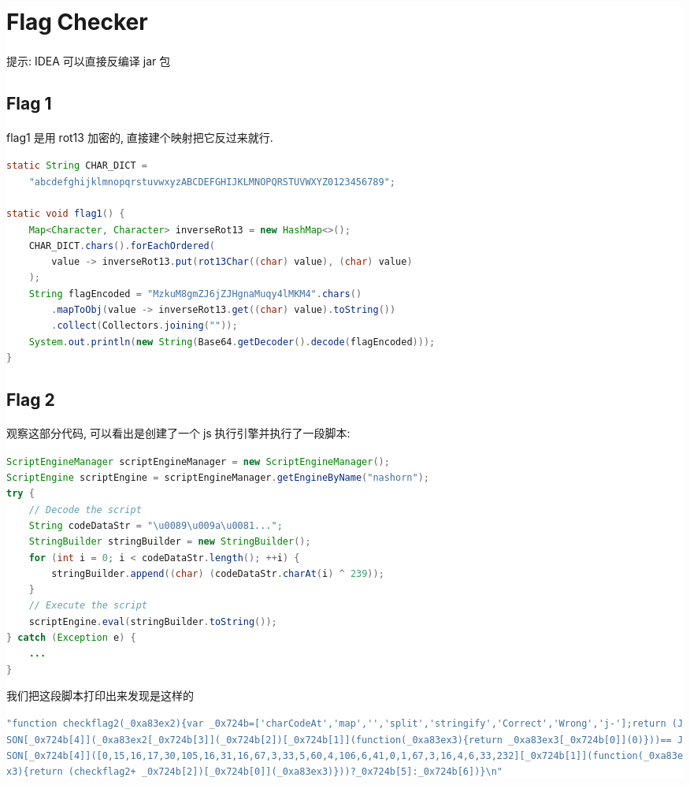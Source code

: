 
# Flag Checker

提示: IDEA 可以直接反编译 jar 包

## Flag 1

flag1 是用 rot13 加密的, 直接建个映射把它反过来就行.

```java
static String CHAR_DICT = 
    "abcdefghijklmnopqrstuvwxyzABCDEFGHIJKLMNOPQRSTUVWXYZ0123456789";

static void flag1() {
    Map<Character, Character> inverseRot13 = new HashMap<>();
    CHAR_DICT.chars().forEachOrdered(
        value -> inverseRot13.put(rot13Char((char) value), (char) value)
    );
    String flagEncoded = "MzkuM8gmZJ6jZJHgnaMuqy4lMKM4".chars()
        .mapToObj(value -> inverseRot13.get((char) value).toString())
        .collect(Collectors.joining(""));
    System.out.println(new String(Base64.getDecoder().decode(flagEncoded)));
}
```

## Flag 2

观察这部分代码, 可以看出是创建了一个 js 执行引擎并执行了一段脚本:

```java
ScriptEngineManager scriptEngineManager = new ScriptEngineManager();
ScriptEngine scriptEngine = scriptEngineManager.getEngineByName("nashorn");
try {
    // Decode the script
    String codeDataStr = "\u0089\u009a\u0081...";
    StringBuilder stringBuilder = new StringBuilder();
    for (int i = 0; i < codeDataStr.length(); ++i) {
        stringBuilder.append((char) (codeDataStr.charAt(i) ^ 239));
    }
    // Execute the script
    scriptEngine.eval(stringBuilder.toString());
} catch (Exception e) { 
    ... 
}
```

我们把这段脚本打印出来发现是这样的

```js
"function checkflag2(_0xa83ex2){var _0x724b=['charCodeAt','map','','split','stringify','Correct','Wrong','j-'];return (JSON[_0x724b[4]](_0xa83ex2[_0x724b[3]](_0x724b[2])[_0x724b[1]](function(_0xa83ex3){return _0xa83ex3[_0x724b[0]](0)}))== JSON[_0x724b[4]]([0,15,16,17,30,105,16,31,16,67,3,33,5,60,4,106,6,41,0,1,67,3,16,4,6,33,232][_0x724b[1]](function(_0xa83ex3){return (checkflag2+ _0x724b[2])[_0x724b[0]](_0xa83ex3)}))?_0x724b[5]:_0x724b[6])}\n"
```
